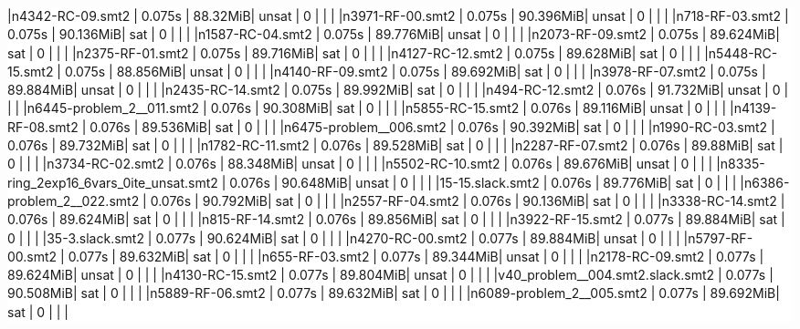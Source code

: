 |n4342-RC-09.smt2                                             |    0.075s | 88.32MiB| unsat | 0 |  |  |
|n3971-RF-00.smt2                                             |    0.075s | 90.396MiB| unsat | 0 |  |  |
|n718-RF-03.smt2                                              |    0.075s | 90.136MiB| sat | 0 |  |  |
|n1587-RC-04.smt2                                             |    0.075s | 89.776MiB| unsat | 0 |  |  |
|n2073-RF-09.smt2                                             |    0.075s | 89.624MiB| sat | 0 |  |  |
|n2375-RF-01.smt2                                             |    0.075s | 89.716MiB| sat | 0 |  |  |
|n4127-RC-12.smt2                                             |    0.075s | 89.628MiB| sat | 0 |  |  |
|n5448-RC-15.smt2                                             |    0.075s | 88.856MiB| unsat | 0 |  |  |
|n4140-RF-09.smt2                                             |    0.075s | 89.692MiB| sat | 0 |  |  |
|n3978-RF-07.smt2                                             |    0.075s | 89.884MiB| unsat | 0 |  |  |
|n2435-RC-14.smt2                                             |    0.075s | 89.992MiB| sat | 0 |  |  |
|n494-RC-12.smt2                                              |    0.076s | 91.732MiB| unsat | 0 |  |  |
|n6445-problem_2__011.smt2                                    |    0.076s | 90.308MiB| sat | 0 |  |  |
|n5855-RC-15.smt2                                             |    0.076s | 89.116MiB| unsat | 0 |  |  |
|n4139-RF-08.smt2                                             |    0.076s | 89.536MiB| sat | 0 |  |  |
|n6475-problem__006.smt2                                      |    0.076s | 90.392MiB| sat | 0 |  |  |
|n1990-RC-03.smt2                                             |    0.076s | 89.732MiB| sat | 0 |  |  |
|n1782-RC-11.smt2                                             |    0.076s | 89.528MiB| sat | 0 |  |  |
|n2287-RF-07.smt2                                             |    0.076s | 89.88MiB| sat | 0 |  |  |
|n3734-RC-02.smt2                                             |    0.076s | 88.348MiB| unsat | 0 |  |  |
|n5502-RC-10.smt2                                             |    0.076s | 89.676MiB| unsat | 0 |  |  |
|n8335-ring_2exp16_6vars_0ite_unsat.smt2                      |    0.076s | 90.648MiB| unsat | 0 |  |  |
|15-15.slack.smt2                                             |    0.076s | 89.776MiB| sat | 0 |  |  |
|n6386-problem_2__022.smt2                                    |    0.076s | 90.792MiB| sat | 0 |  |  |
|n2557-RF-04.smt2                                             |    0.076s | 90.136MiB| sat | 0 |  |  |
|n3338-RC-14.smt2                                             |    0.076s | 89.624MiB| sat | 0 |  |  |
|n815-RF-14.smt2                                              |    0.076s | 89.856MiB| sat | 0 |  |  |
|n3922-RF-15.smt2                                             |    0.077s | 89.884MiB| sat | 0 |  |  |
|35-3.slack.smt2                                              |    0.077s | 90.624MiB| sat | 0 |  |  |
|n4270-RC-00.smt2                                             |    0.077s | 89.884MiB| unsat | 0 |  |  |
|n5797-RF-00.smt2                                             |    0.077s | 89.632MiB| sat | 0 |  |  |
|n655-RF-03.smt2                                              |    0.077s | 89.344MiB| unsat | 0 |  |  |
|n2178-RC-09.smt2                                             |    0.077s | 89.624MiB| unsat | 0 |  |  |
|n4130-RC-15.smt2                                             |    0.077s | 89.804MiB| unsat | 0 |  |  |
|v40_problem__004.smt2.slack.smt2                             |    0.077s | 90.508MiB| sat | 0 |  |  |
|n5889-RF-06.smt2                                             |    0.077s | 89.632MiB| sat | 0 |  |  |
|n6089-problem_2__005.smt2                                    |    0.077s | 89.692MiB| sat | 0 |  |  |